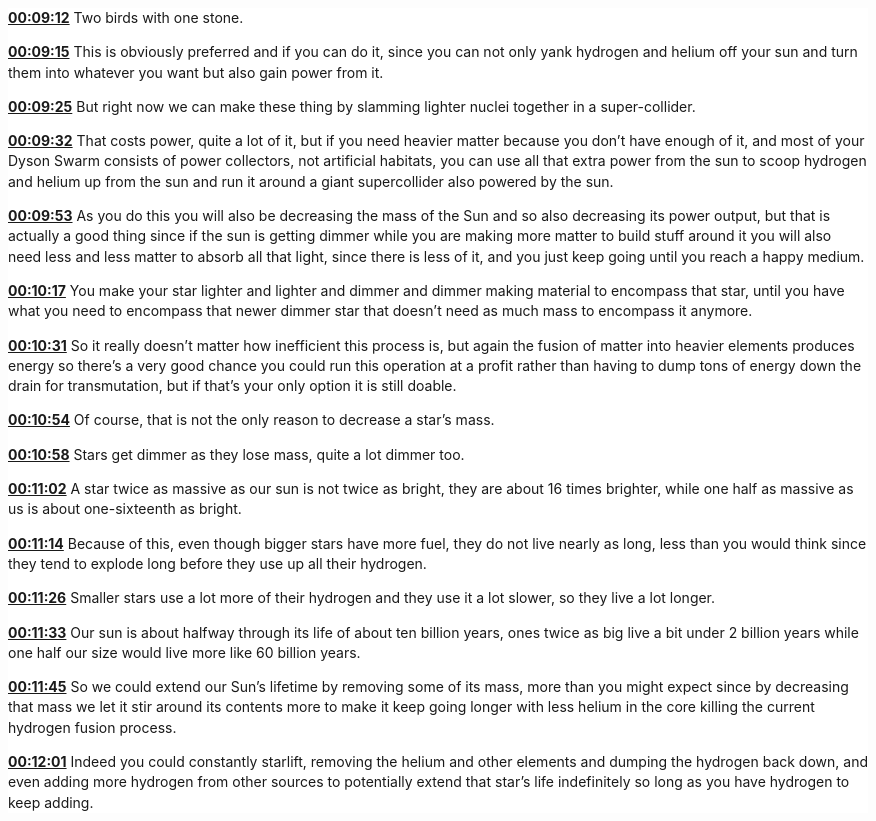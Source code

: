 **[00:09:12](https://youtube.com/watch?v=pzuHxL5FD5U&t=00h09m12s)**  Two birds with one stone. 

**[00:09:15](https://youtube.com/watch?v=pzuHxL5FD5U&t=00h09m15s)**  This is obviously preferred and if you can do it, since you can not only yank hydrogen and helium off your sun and turn them into whatever you want but also gain power from it. 

**[00:09:25](https://youtube.com/watch?v=pzuHxL5FD5U&t=00h09m25s)**  But right now we can make these thing by slamming lighter nuclei together in a super-collider. 

**[00:09:32](https://youtube.com/watch?v=pzuHxL5FD5U&t=00h09m32s)**  That costs power, quite a lot of it, but if you need heavier matter because you don’t have enough of it, and most of your Dyson Swarm consists of power collectors, not artificial habitats, you can use all that extra power from the sun to scoop hydrogen and helium up from the sun and run it around a giant supercollider also powered by the sun. 

**[00:09:53](https://youtube.com/watch?v=pzuHxL5FD5U&t=00h09m53s)**  As you do this you will also be decreasing the mass of the Sun and so also decreasing its power output, but that is actually a good thing since if the sun is getting dimmer while you are making more matter to build stuff around it you will also need less and less matter to absorb all that light, since there is less of it, and you just keep going until you reach a happy medium. 

**[00:10:17](https://youtube.com/watch?v=pzuHxL5FD5U&t=00h10m17s)**  You make your star lighter and lighter and dimmer and dimmer making material to encompass that star, until you have what you need to encompass that newer dimmer star that doesn’t need as much mass to encompass it anymore. 

**[00:10:31](https://youtube.com/watch?v=pzuHxL5FD5U&t=00h10m31s)**  So it really doesn’t matter how inefficient this process is, but again the fusion of matter into heavier elements produces energy so there’s a very good chance you could run this operation at a profit rather than having to dump tons of energy down the drain for transmutation, but if that’s your only option it is still doable. 

**[00:10:54](https://youtube.com/watch?v=pzuHxL5FD5U&t=00h10m54s)**  Of course, that is not the only reason to decrease a star’s mass. 

**[00:10:58](https://youtube.com/watch?v=pzuHxL5FD5U&t=00h10m58s)**  Stars get dimmer as they lose mass, quite a lot dimmer too. 

**[00:11:02](https://youtube.com/watch?v=pzuHxL5FD5U&t=00h11m02s)**  A star twice as massive as our sun is not twice as bright, they are about 16 times brighter, while one half as massive as us is about one-sixteenth as bright. 

**[00:11:14](https://youtube.com/watch?v=pzuHxL5FD5U&t=00h11m14s)**  Because of this, even though bigger stars have more fuel, they do not live nearly as long, less than you would think since they tend to explode long before they use up all their hydrogen. 

**[00:11:26](https://youtube.com/watch?v=pzuHxL5FD5U&t=00h11m26s)**  Smaller stars use a lot more of their hydrogen and they use it a lot slower, so they live a lot longer. 

**[00:11:33](https://youtube.com/watch?v=pzuHxL5FD5U&t=00h11m33s)**  Our sun is about halfway through its life of about ten billion years, ones twice as big live a bit under 2 billion years while one half our size would live more like 60 billion years. 

**[00:11:45](https://youtube.com/watch?v=pzuHxL5FD5U&t=00h11m45s)**  So we could extend our Sun’s lifetime by removing some of its mass, more than you might expect since by decreasing that mass we let it stir around its contents more to make it keep going longer with less helium in the core killing the current hydrogen fusion process. 

**[00:12:01](https://youtube.com/watch?v=pzuHxL5FD5U&t=00h12m01s)**  Indeed you could constantly starlift, removing the helium and other elements and dumping the hydrogen back down, and even adding more hydrogen from other sources to potentially extend that star’s life indefinitely so long as you have hydrogen to keep adding. 
